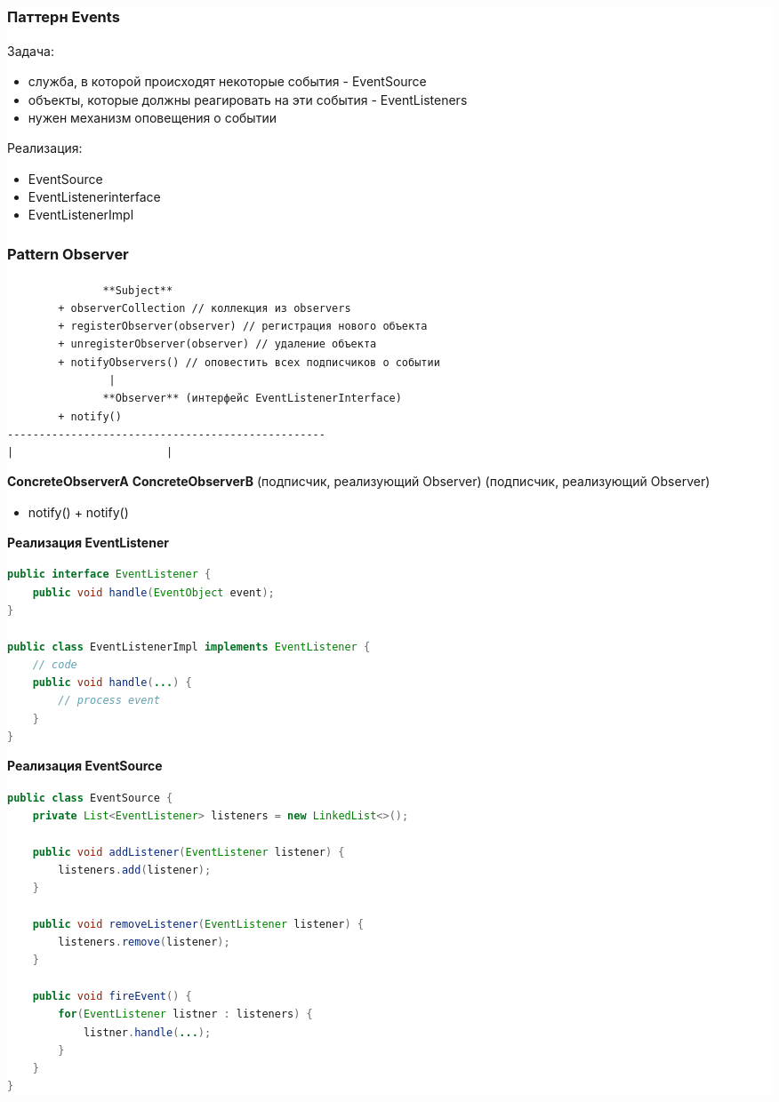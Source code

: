 ### Паттерн Events
Задача:
- служба, в которой происходят некоторые события - EventSource
- объекты, которые должны реагировать на эти события - EventListeners
- нужен механизм оповещения о событии

Реализация:
- EventSource
- EventListenerinterface
- EventListenerImpl

### Pattern Observer
			       **Subject**
			+ observerCollection // коллекция из observers
			+ registerObserver(observer) // регистрация нового объекта
			+ unregisterObserver(observer) // удаление объекта
			+ notifyObservers() // оповестить всех подписчиков о событии
				    |
			       **Observer** (интерфейс EventListenerInterface)
			+ notify()
	--------------------------------------------------
	|						 |
**ConcreteObserverA**				**ConcreteObserverB**
(подписчик, реализующий Observer)		(подписчик, реализующий Observer)
+ notify()					+ notify()
	

**Реализация EventListener**
```java
public interface EventListener {
	public void handle(EventObject event);
}

public class EventListenerImpl implements EventListener {
	// code
	public void handle(...) {
		// process event
	}
}	
```

**Реализация EventSource**
```java
public class EventSource {
	private List<EventListener> listeners = new LinkedList<>();
	
	public void addListener(EventListener listener) {
		listeners.add(listener);
	}

	public void removeListener(EventListener listener) {
		listeners.remove(listener);
	}

	public void fireEvent() {
		for(EventListener listner : listeners) {
			listner.handle(...);
		}
	}
}
```
